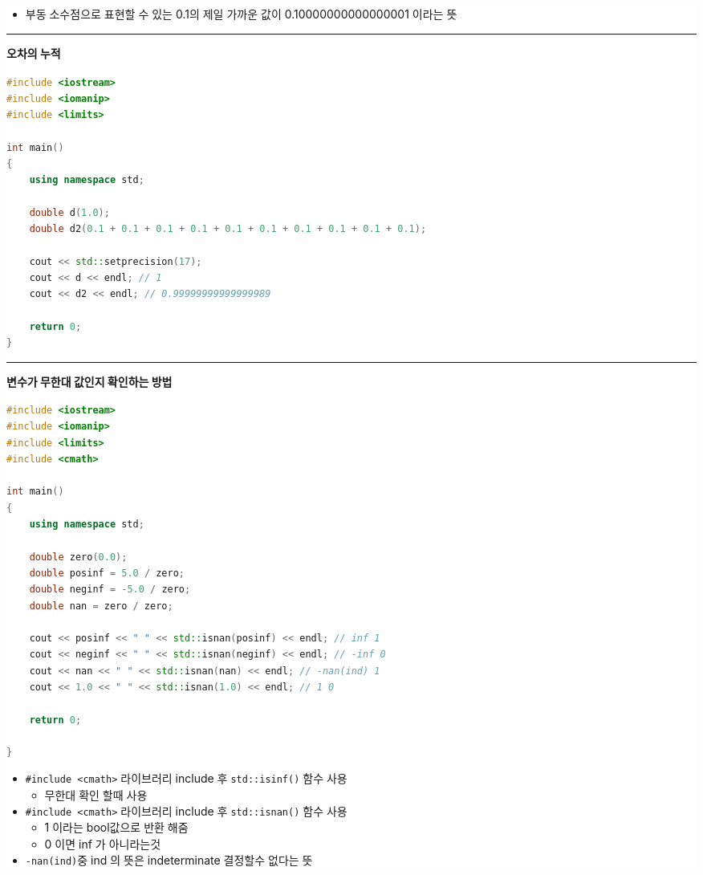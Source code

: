 ```cpp
```

- 부동 소수점으로 표현할 수 있는 0.1의 제일 가까운 값이 0.10000000000000001 이라는 뜻

___

**오차의 누적**
```cpp
#include <iostream>
#include <iomanip>
#include <limits>

int main()
{
	using namespace std;

	double d(1.0); 
	double d2(0.1 + 0.1 + 0.1 + 0.1 + 0.1 + 0.1 + 0.1 + 0.1 + 0.1 + 0.1);

	cout << std::setprecision(17); 
	cout << d << endl; // 1
	cout << d2 << endl; // 0.99999999999999989

	return 0;
}
```
___

**변수가 무한대 값인지 확인하는 방법**

```cpp
#include <iostream>
#include <iomanip>
#include <limits>
#include <cmath>

int main()
{
	using namespace std;

	double zero(0.0); 
	double posinf = 5.0 / zero;
	double neginf = -5.0 / zero;
	double nan = zero / zero;

	cout << posinf << " " << std::isnan(posinf) << endl; // inf 1
	cout << neginf << " " << std::isnan(neginf) << endl; // -inf 0
	cout << nan << " " << std::isnan(nan) << endl; // -nan(ind) 1
	cout << 1.0 << " " << std::isnan(1.0) << endl; // 1 0

	return 0;

}
```
- `#include <cmath>` 라이브러리 include 후 `std::isinf()` 함수 사용
  - 무한대 확인 할때 사용
- `#include <cmath>` 라이브러리 include 후 `std::isnan()` 함수 사용
  - 1 이라는 bool값으로 반환 해줌
  - 0 이면 inf 가 아니라는것
- `-nan(ind)`중 ind 의 뜻은 indeterminate 결정할수 없다는 뜻
